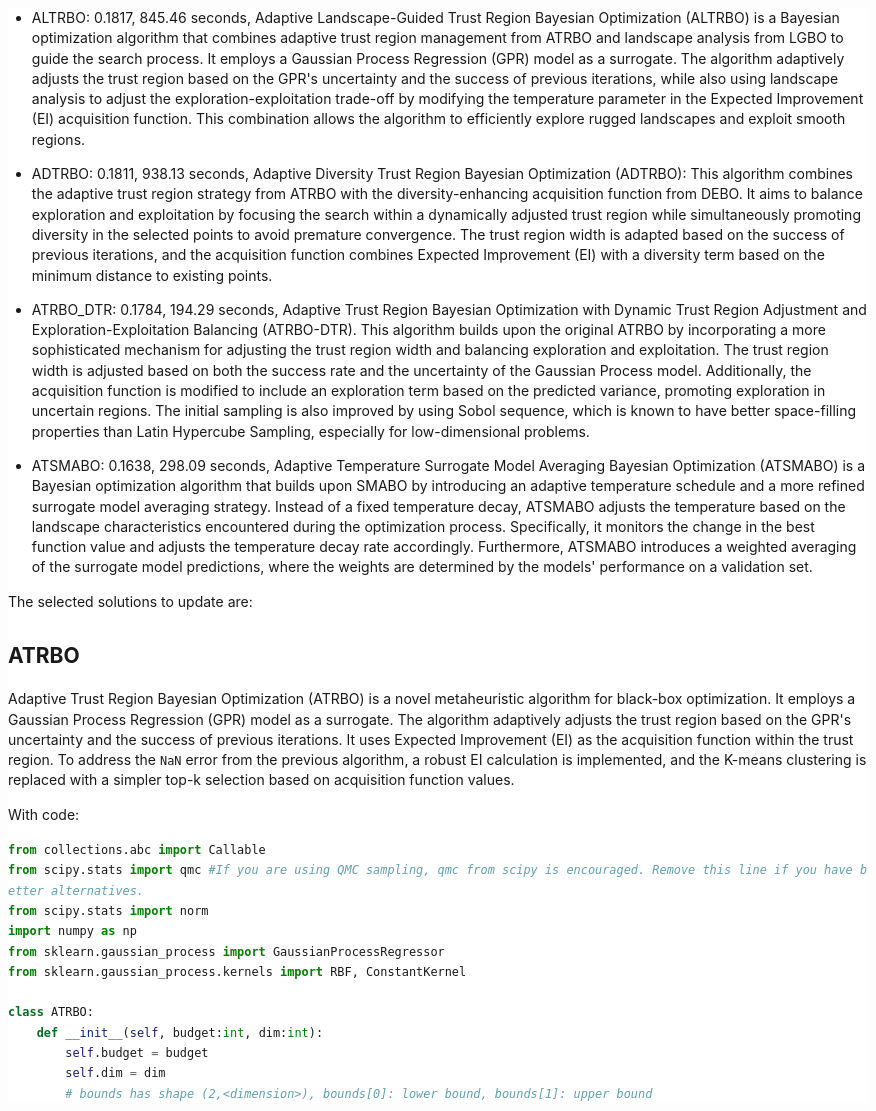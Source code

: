 
- ALTRBO: 0.1817, 845.46 seconds, Adaptive Landscape-Guided Trust Region Bayesian Optimization (ALTRBO) is a Bayesian optimization algorithm that combines adaptive trust region management from ATRBO and landscape analysis from LGBO to guide the search process. It employs a Gaussian Process Regression (GPR) model as a surrogate. The algorithm adaptively adjusts the trust region based on the GPR's uncertainty and the success of previous iterations, while also using landscape analysis to adjust the exploration-exploitation trade-off by modifying the temperature parameter in the Expected Improvement (EI) acquisition function. This combination allows the algorithm to efficiently explore rugged landscapes and exploit smooth regions.


- ADTRBO: 0.1811, 938.13 seconds, Adaptive Diversity Trust Region Bayesian Optimization (ADTRBO): This algorithm combines the adaptive trust region strategy from ATRBO with the diversity-enhancing acquisition function from DEBO. It aims to balance exploration and exploitation by focusing the search within a dynamically adjusted trust region while simultaneously promoting diversity in the selected points to avoid premature convergence. The trust region width is adapted based on the success of previous iterations, and the acquisition function combines Expected Improvement (EI) with a diversity term based on the minimum distance to existing points.


- ATRBO_DTR: 0.1784, 194.29 seconds, Adaptive Trust Region Bayesian Optimization with Dynamic Trust Region Adjustment and Exploration-Exploitation Balancing (ATRBO-DTR). This algorithm builds upon the original ATRBO by incorporating a more sophisticated mechanism for adjusting the trust region width and balancing exploration and exploitation. The trust region width is adjusted based on both the success rate and the uncertainty of the Gaussian Process model. Additionally, the acquisition function is modified to include an exploration term based on the predicted variance, promoting exploration in uncertain regions. The initial sampling is also improved by using Sobol sequence, which is known to have better space-filling properties than Latin Hypercube Sampling, especially for low-dimensional problems.


- ATSMABO: 0.1638, 298.09 seconds, Adaptive Temperature Surrogate Model Averaging Bayesian Optimization (ATSMABO) is a Bayesian optimization algorithm that builds upon SMABO by introducing an adaptive temperature schedule and a more refined surrogate model averaging strategy. Instead of a fixed temperature decay, ATSMABO adjusts the temperature based on the landscape characteristics encountered during the optimization process. Specifically, it monitors the change in the best function value and adjusts the temperature decay rate accordingly. Furthermore, ATSMABO introduces a weighted averaging of the surrogate model predictions, where the weights are determined by the models' performance on a validation set.




The selected solutions to update are:
## ATRBO
Adaptive Trust Region Bayesian Optimization (ATRBO) is a novel metaheuristic algorithm for black-box optimization. It employs a Gaussian Process Regression (GPR) model as a surrogate. The algorithm adaptively adjusts the trust region based on the GPR's uncertainty and the success of previous iterations. It uses Expected Improvement (EI) as the acquisition function within the trust region. To address the `NaN` error from the previous algorithm, a robust EI calculation is implemented, and the K-means clustering is replaced with a simpler top-k selection based on acquisition function values.


With code:
```python
from collections.abc import Callable
from scipy.stats import qmc #If you are using QMC sampling, qmc from scipy is encouraged. Remove this line if you have better alternatives.
from scipy.stats import norm
import numpy as np
from sklearn.gaussian_process import GaussianProcessRegressor
from sklearn.gaussian_process.kernels import RBF, ConstantKernel

class ATRBO:
    def __init__(self, budget:int, dim:int):
        self.budget = budget
        self.dim = dim
        # bounds has shape (2,<dimension>), bounds[0]: lower bound, bounds[1]: upper bound
```